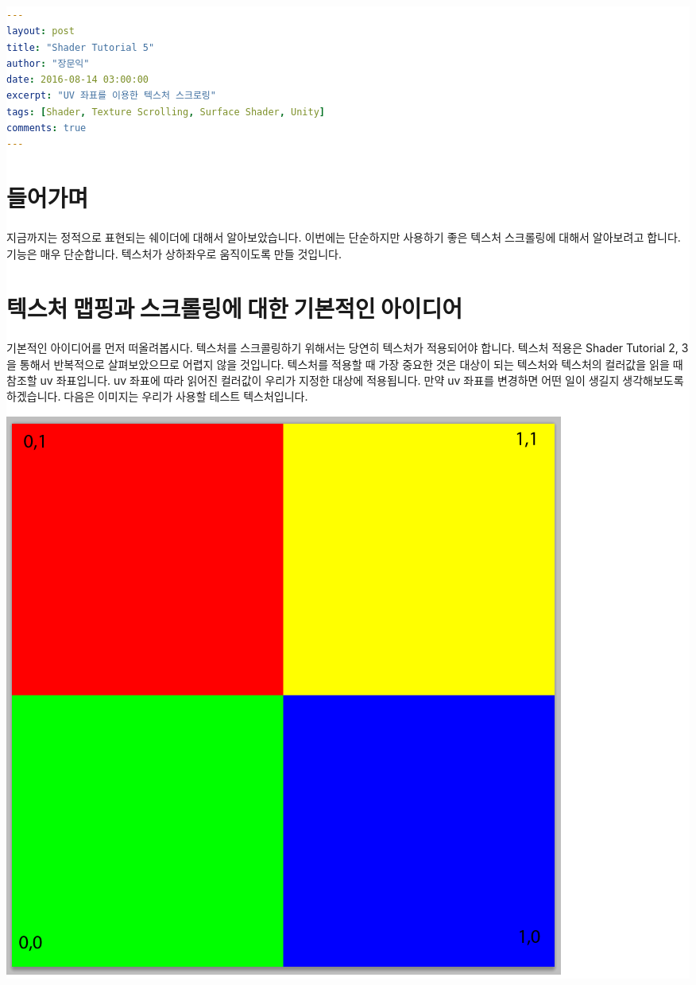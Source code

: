 ```yaml
---
layout: post
title: "Shader Tutorial 5"
author: "장문익"
date: 2016-08-14 03:00:00
excerpt: "UV 좌표를 이용한 텍스처 스크로링"
tags: [Shader, Texture Scrolling, Surface Shader, Unity]
comments: true
---
```


# 들어가며

지금까지는 정적으로 표현되는 쉐이더에 대해서 알아보았습니다. 이번에는 단순하지만 사용하기 좋은 텍스처 스크롤링에 대해서 알아보려고 합니다. 기능은 매우 단순합니다. 텍스처가 상하좌우로 움직이도록 만들 것입니다.

# 텍스처 맵핑과 스크롤링에 대한 기본적인 아이디어

기본적인 아이디어를 먼저 떠올려봅시다. 텍스처를 스크콜링하기 위해서는 당연히 텍스처가 적용되어야 합니다. 텍스처 적용은 Shader Tutorial 2, 3을 통해서 반복적으로 살펴보았으므로 어렵지 않을 것입니다. 텍스처를 적용할 때 가장 중요한 것은 대상이 되는 텍스처와 텍스처의 컬러값을 읽을 때 참조할 uv 좌표입니다. uv 좌표에 따라 읽어진 컬러값이 우리가 지정한 대상에 적용됩니다. 만약 uv 좌표를 변경하면 어떤 일이 생길지 생각해보도록 하겠습니다. 다음은 이미지는 우리가 사용할 테스트 텍스처입니다.

![Test Texture](/assets/img/test_texture.png)
